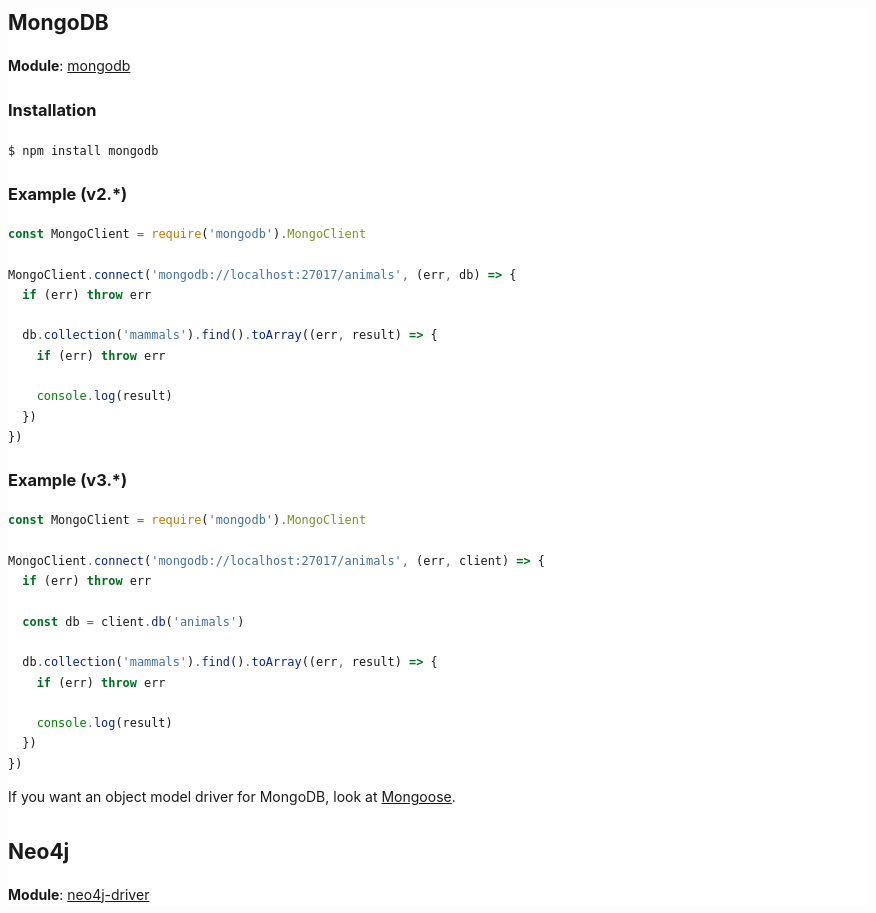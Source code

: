 ```js
```

## MongoDB

**Module**: [mongodb](https://github.com/mongodb/node-mongodb-native)

### Installation

```console
$ npm install mongodb
```

### Example (v2.*)

```js
const MongoClient = require('mongodb').MongoClient

MongoClient.connect('mongodb://localhost:27017/animals', (err, db) => {
  if (err) throw err

  db.collection('mammals').find().toArray((err, result) => {
    if (err) throw err

    console.log(result)
  })
})
```

### Example (v3.*)

```js
const MongoClient = require('mongodb').MongoClient

MongoClient.connect('mongodb://localhost:27017/animals', (err, client) => {
  if (err) throw err

  const db = client.db('animals')

  db.collection('mammals').find().toArray((err, result) => {
    if (err) throw err

    console.log(result)
  })
})
```


If you want an object model driver for MongoDB, look at [Mongoose](https://github.com/LearnBoost/mongoose).

## Neo4j

**Module**: [neo4j-driver](https://github.com/neo4j/neo4j-javascript-driver)

